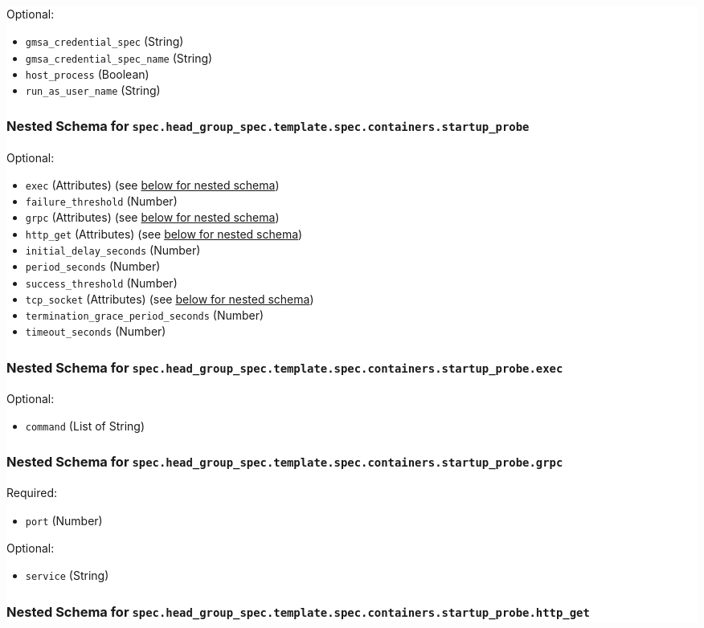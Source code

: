 Optional:

- `gmsa_credential_spec` (String)
- `gmsa_credential_spec_name` (String)
- `host_process` (Boolean)
- `run_as_user_name` (String)



<a id="nestedatt--spec--head_group_spec--template--spec--containers--startup_probe"></a>
### Nested Schema for `spec.head_group_spec.template.spec.containers.startup_probe`

Optional:

- `exec` (Attributes) (see [below for nested schema](#nestedatt--spec--head_group_spec--template--spec--containers--startup_probe--exec))
- `failure_threshold` (Number)
- `grpc` (Attributes) (see [below for nested schema](#nestedatt--spec--head_group_spec--template--spec--containers--startup_probe--grpc))
- `http_get` (Attributes) (see [below for nested schema](#nestedatt--spec--head_group_spec--template--spec--containers--startup_probe--http_get))
- `initial_delay_seconds` (Number)
- `period_seconds` (Number)
- `success_threshold` (Number)
- `tcp_socket` (Attributes) (see [below for nested schema](#nestedatt--spec--head_group_spec--template--spec--containers--startup_probe--tcp_socket))
- `termination_grace_period_seconds` (Number)
- `timeout_seconds` (Number)

<a id="nestedatt--spec--head_group_spec--template--spec--containers--startup_probe--exec"></a>
### Nested Schema for `spec.head_group_spec.template.spec.containers.startup_probe.exec`

Optional:

- `command` (List of String)


<a id="nestedatt--spec--head_group_spec--template--spec--containers--startup_probe--grpc"></a>
### Nested Schema for `spec.head_group_spec.template.spec.containers.startup_probe.grpc`

Required:

- `port` (Number)

Optional:

- `service` (String)


<a id="nestedatt--spec--head_group_spec--template--spec--containers--startup_probe--http_get"></a>
### Nested Schema for `spec.head_group_spec.template.spec.containers.startup_probe.http_get`
